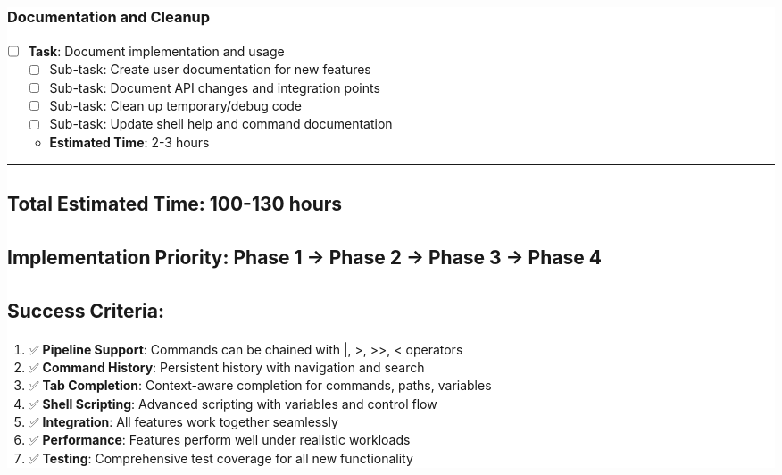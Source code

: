 ### Documentation and Cleanup
- [ ] **Task**: Document implementation and usage
  - [ ] Sub-task: Create user documentation for new features
  - [ ] Sub-task: Document API changes and integration points
  - [ ] Sub-task: Clean up temporary/debug code
  - [ ] Sub-task: Update shell help and command documentation
  - **Estimated Time**: 2-3 hours

---

## Total Estimated Time: 100-130 hours
## Implementation Priority: Phase 1 → Phase 2 → Phase 3 → Phase 4

## Success Criteria:
1. ✅ **Pipeline Support**: Commands can be chained with |, >, >>, < operators
2. ✅ **Command History**: Persistent history with navigation and search
3. ✅ **Tab Completion**: Context-aware completion for commands, paths, variables
4. ✅ **Shell Scripting**: Advanced scripting with variables and control flow
5. ✅ **Integration**: All features work together seamlessly
6. ✅ **Performance**: Features perform well under realistic workloads
7. ✅ **Testing**: Comprehensive test coverage for all new functionality
